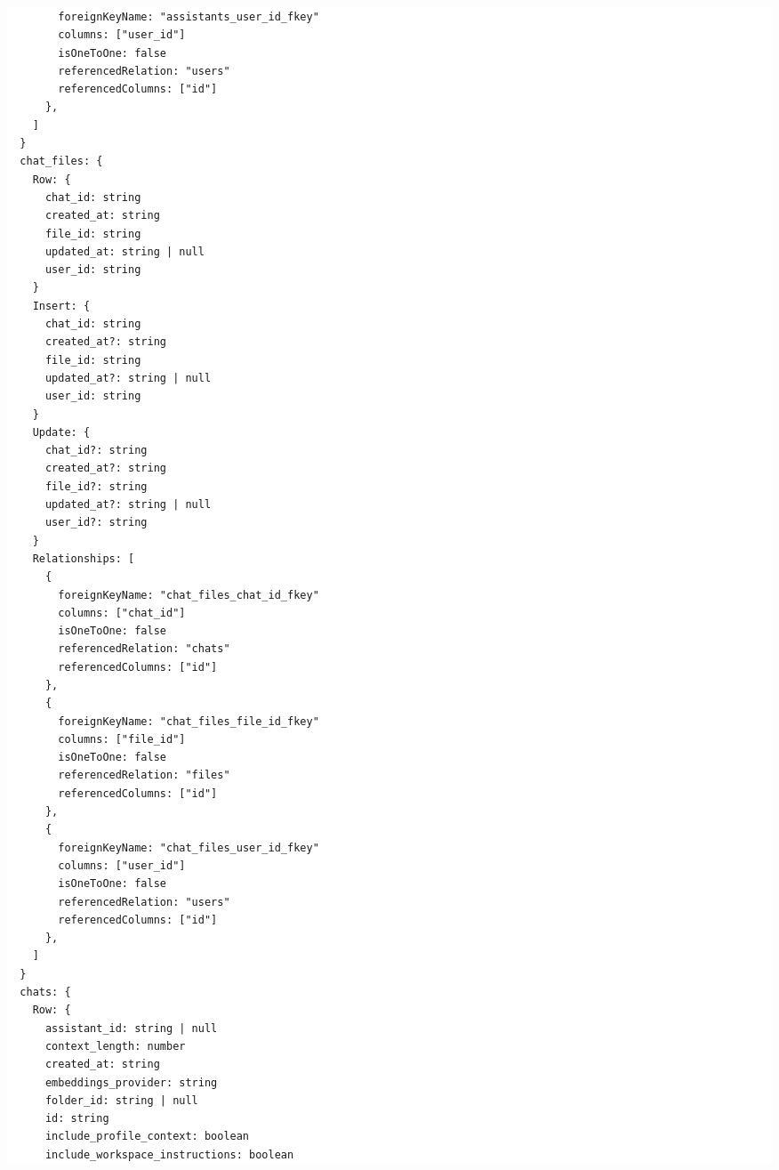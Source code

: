             foreignKeyName: "assistants_user_id_fkey"
            columns: ["user_id"]
            isOneToOne: false
            referencedRelation: "users"
            referencedColumns: ["id"]
          },
        ]
      }
      chat_files: {
        Row: {
          chat_id: string
          created_at: string
          file_id: string
          updated_at: string | null
          user_id: string
        }
        Insert: {
          chat_id: string
          created_at?: string
          file_id: string
          updated_at?: string | null
          user_id: string
        }
        Update: {
          chat_id?: string
          created_at?: string
          file_id?: string
          updated_at?: string | null
          user_id?: string
        }
        Relationships: [
          {
            foreignKeyName: "chat_files_chat_id_fkey"
            columns: ["chat_id"]
            isOneToOne: false
            referencedRelation: "chats"
            referencedColumns: ["id"]
          },
          {
            foreignKeyName: "chat_files_file_id_fkey"
            columns: ["file_id"]
            isOneToOne: false
            referencedRelation: "files"
            referencedColumns: ["id"]
          },
          {
            foreignKeyName: "chat_files_user_id_fkey"
            columns: ["user_id"]
            isOneToOne: false
            referencedRelation: "users"
            referencedColumns: ["id"]
          },
        ]
      }
      chats: {
        Row: {
          assistant_id: string | null
          context_length: number
          created_at: string
          embeddings_provider: string
          folder_id: string | null
          id: string
          include_profile_context: boolean
          include_workspace_instructions: boolean
